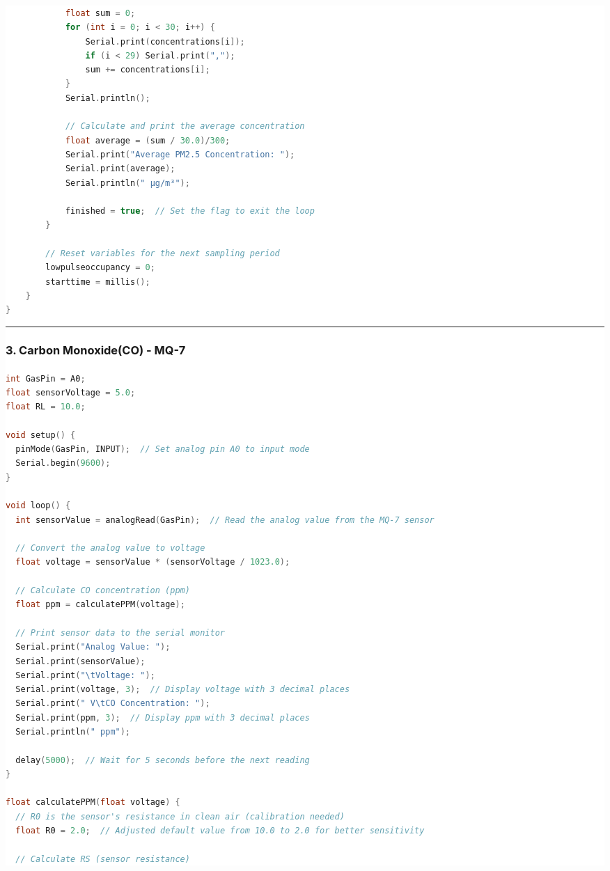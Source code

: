 ```cpp
            float sum = 0; 
            for (int i = 0; i < 30; i++) {
                Serial.print(concentrations[i]);
                if (i < 29) Serial.print(",");  
                sum += concentrations[i];
            }
            Serial.println();  

            // Calculate and print the average concentration
            float average = (sum / 30.0)/300;
            Serial.print("Average PM2.5 Concentration: ");
            Serial.print(average);
            Serial.println(" µg/m³");

            finished = true;  // Set the flag to exit the loop
        }

        // Reset variables for the next sampling period
        lowpulseoccupancy = 0;
        starttime = millis();
    }
}
```
---

### 3. Carbon Monoxide(CO) - MQ-7

```cpp
int GasPin = A0;  
float sensorVoltage = 5.0;  
float RL = 10.0;  

void setup() {
  pinMode(GasPin, INPUT);  // Set analog pin A0 to input mode
  Serial.begin(9600);      
}

void loop() {
  int sensorValue = analogRead(GasPin);  // Read the analog value from the MQ-7 sensor

  // Convert the analog value to voltage
  float voltage = sensorValue * (sensorVoltage / 1023.0);

  // Calculate CO concentration (ppm)
  float ppm = calculatePPM(voltage);

  // Print sensor data to the serial monitor
  Serial.print("Analog Value: ");
  Serial.print(sensorValue);
  Serial.print("\tVoltage: ");
  Serial.print(voltage, 3);  // Display voltage with 3 decimal places
  Serial.print(" V\tCO Concentration: ");
  Serial.print(ppm, 3);  // Display ppm with 3 decimal places
  Serial.println(" ppm");

  delay(5000);  // Wait for 5 seconds before the next reading
}

float calculatePPM(float voltage) {
  // R0 is the sensor's resistance in clean air (calibration needed)
  float R0 = 2.0;  // Adjusted default value from 10.0 to 2.0 for better sensitivity

  // Calculate RS (sensor resistance)
```